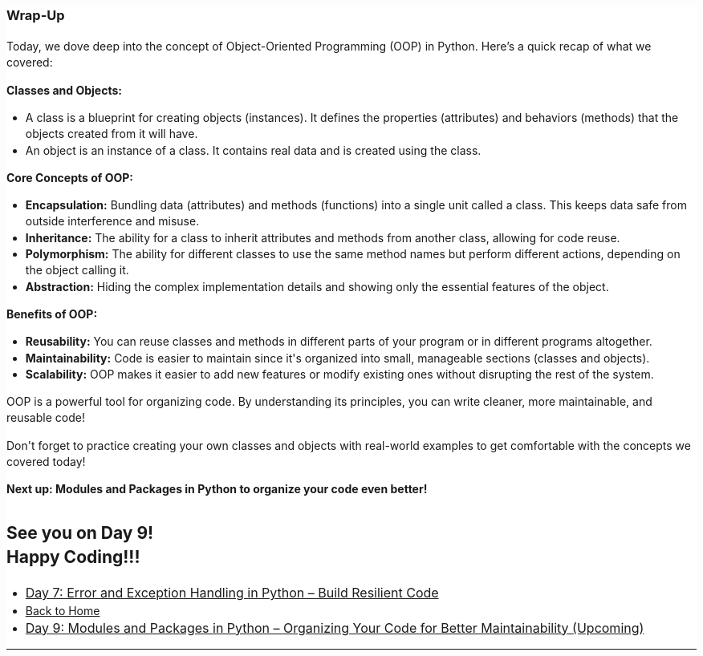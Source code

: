 ### Wrap-Up <a name="Wrap-Up"></a>  
Today, we dove deep into the concept of Object-Oriented Programming (OOP) in Python. Here’s a quick recap of what we covered:  

**Classes and Objects:**    

- A class is a blueprint for creating objects (instances). It defines the properties (attributes) and behaviors (methods) that the objects created from it will have.  
- An object is an instance of a class. It contains real data and is created using the class.  

**Core Concepts of OOP:**

- **Encapsulation:** Bundling data (attributes) and methods (functions) into a single unit called a class. This keeps data safe from outside interference and misuse.  
- **Inheritance:** The ability for a class to inherit attributes and methods from another class, allowing for code reuse.  
- **Polymorphism:** The ability for different classes to use the same method names but perform different actions, depending on the object calling it.  
- **Abstraction:** Hiding the complex implementation details and showing only the essential features of the object.  

**Benefits of OOP:**  

- **Reusability:** You can reuse classes and methods in different parts of your program or in different programs altogether.  
- **Maintainability:** Code is easier to maintain since it's organized into small, manageable sections (classes and objects).  
- **Scalability:** OOP makes it easier to add new features or modify existing ones without disrupting the rest of the system.  

OOP is a powerful tool for organizing code. By understanding its principles, you can write cleaner, more maintainable, and reusable code!    

Don't forget to practice creating your own classes and objects with real-world examples to get comfortable with the concepts we covered today!  

**Next up: Modules and Packages in Python to organize your code even better!**  

**See you on Day 9!**  
**Happy Coding!!!**  
---
- <a href="{{ site.baseurl }}/day7/" style="font-size: 16px;"> Day 7: Error and Exception Handling in Python – Build Resilient Code </a>
- <a href="{{ site.baseurl }}/">Back to Home</a>
- <a href="{{ site.baseurl }}/day8/" style="font-size: 16px;"> Day 9: Modules and Packages in Python – Organizing Your Code for Better Maintainability (Upcoming) </a>
---
